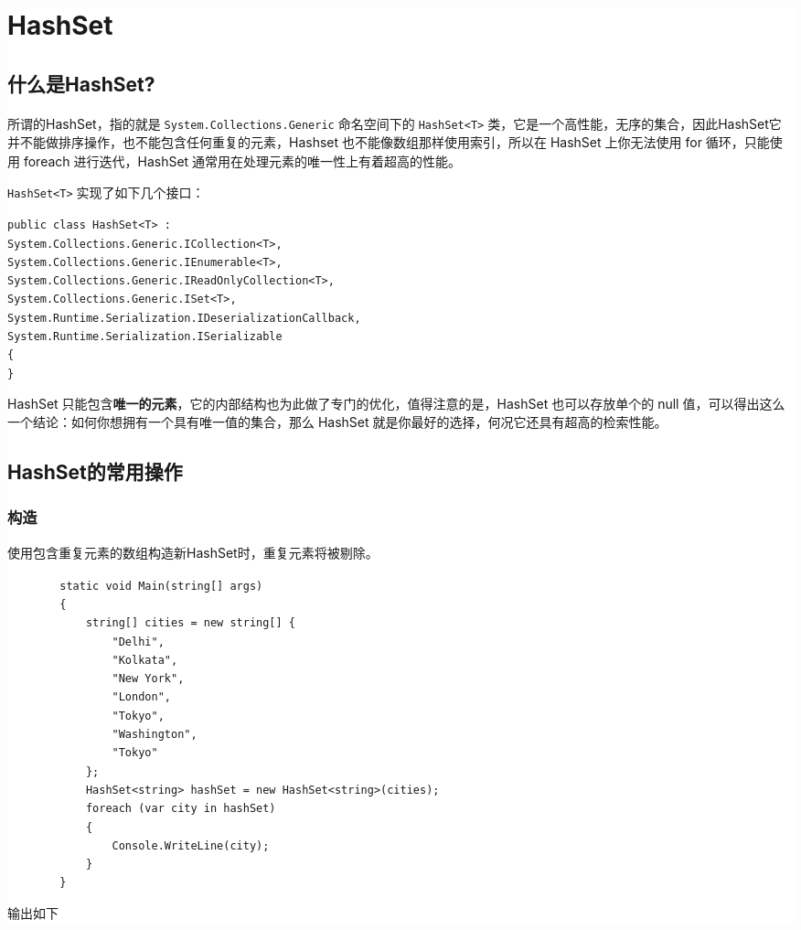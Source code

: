 # HashSet

## 什么是HashSet?

所谓的HashSet，指的就是 `System.Collections.Generic` 命名空间下的 `HashSet<T>` 类，它是一个高性能，无序的集合，因此HashSet它并不能做排序操作，也不能包含任何重复的元素，Hashset 也不能像数组那样使用索引，所以在 HashSet 上你无法使用 for 循环，只能使用 foreach 进行迭代，HashSet 通常用在处理元素的唯一性上有着超高的性能。

`HashSet<T>` 实现了如下几个接口：

```
public class HashSet<T> : 
System.Collections.Generic.ICollection<T>,
System.Collections.Generic.IEnumerable<T>, 
System.Collections.Generic.IReadOnlyCollection<T>,
System.Collections.Generic.ISet<T>,
System.Runtime.Serialization.IDeserializationCallback,
System.Runtime.Serialization.ISerializable
{
}
```

HashSet 只能包含**唯一的元素**，它的内部结构也为此做了专门的优化，值得注意的是，HashSet 也可以存放单个的 null 值，可以得出这么一个结论：如何你想拥有一个具有唯一值的集合，那么 HashSet 就是你最好的选择，何况它还具有超高的检索性能。

## HashSet的常用操作

### 构造

使用包含重复元素的数组构造新HashSet时，重复元素将被剔除。

```
        static void Main(string[] args)
        {
            string[] cities = new string[] {
                "Delhi",
                "Kolkata",
                "New York",
                "London",
                "Tokyo",
                "Washington",
                "Tokyo"
            };
            HashSet<string> hashSet = new HashSet<string>(cities);
            foreach (var city in hashSet)
            {
                Console.WriteLine(city);
            }
        }
```

输出如下
